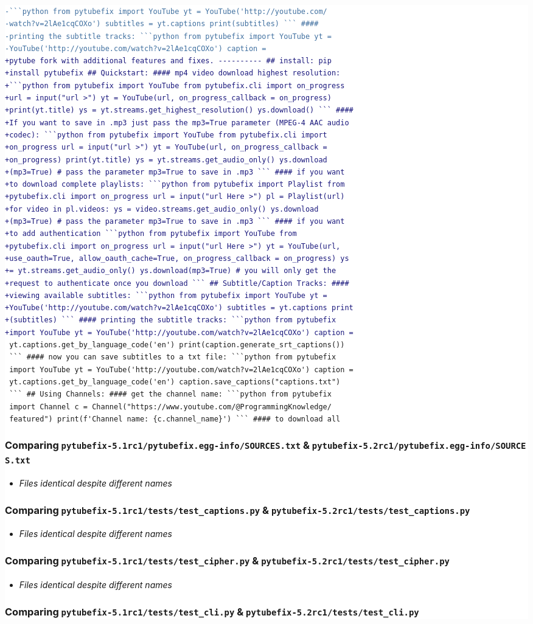 ```diff
-```python from pytubefix import YouTube yt = YouTube('http://youtube.com/
-watch?v=2lAe1cqCOXo') subtitles = yt.captions print(subtitles) ``` ####
-printing the subtitle tracks: ```python from pytubefix import YouTube yt =
-YouTube('http://youtube.com/watch?v=2lAe1cqCOXo') caption =
+pytube fork with additional features and fixes. ---------- ## install: pip
+install pytubefix ## Quickstart: #### mp4 video download highest resolution:
+```python from pytubefix import YouTube from pytubefix.cli import on_progress
+url = input("url >") yt = YouTube(url, on_progress_callback = on_progress)
+print(yt.title) ys = yt.streams.get_highest_resolution() ys.download() ``` ####
+If you want to save in .mp3 just pass the mp3=True parameter (MPEG-4 AAC audio
+codec): ```python from pytubefix import YouTube from pytubefix.cli import
+on_progress url = input("url >") yt = YouTube(url, on_progress_callback =
+on_progress) print(yt.title) ys = yt.streams.get_audio_only() ys.download
+(mp3=True) # pass the parameter mp3=True to save in .mp3 ``` #### if you want
+to download complete playlists: ```python from pytubefix import Playlist from
+pytubefix.cli import on_progress url = input("url Here >") pl = Playlist(url)
+for video in pl.videos: ys = video.streams.get_audio_only() ys.download
+(mp3=True) # pass the parameter mp3=True to save in .mp3 ``` #### if you want
+to add authentication ```python from pytubefix import YouTube from
+pytubefix.cli import on_progress url = input("url Here >") yt = YouTube(url,
+use_oauth=True, allow_oauth_cache=True, on_progress_callback = on_progress) ys
+= yt.streams.get_audio_only() ys.download(mp3=True) # you will only get the
+request to authenticate once you download ``` ## Subtitle/Caption Tracks: ####
+viewing available subtitles: ```python from pytubefix import YouTube yt =
+YouTube('http://youtube.com/watch?v=2lAe1cqCOXo') subtitles = yt.captions print
+(subtitles) ``` #### printing the subtitle tracks: ```python from pytubefix
+import YouTube yt = YouTube('http://youtube.com/watch?v=2lAe1cqCOXo') caption =
 yt.captions.get_by_language_code('en') print(caption.generate_srt_captions())
 ``` #### now you can save subtitles to a txt file: ```python from pytubefix
 import YouTube yt = YouTube('http://youtube.com/watch?v=2lAe1cqCOXo') caption =
 yt.captions.get_by_language_code('en') caption.save_captions("captions.txt")
 ``` ## Using Channels: #### get the channel name: ```python from pytubefix
 import Channel c = Channel("https://www.youtube.com/@ProgrammingKnowledge/
 featured") print(f'Channel name: {c.channel_name}') ``` #### to download all
```

### Comparing `pytubefix-5.1rc1/pytubefix.egg-info/SOURCES.txt` & `pytubefix-5.2rc1/pytubefix.egg-info/SOURCES.txt`

 * *Files identical despite different names*

### Comparing `pytubefix-5.1rc1/tests/test_captions.py` & `pytubefix-5.2rc1/tests/test_captions.py`

 * *Files identical despite different names*

### Comparing `pytubefix-5.1rc1/tests/test_cipher.py` & `pytubefix-5.2rc1/tests/test_cipher.py`

 * *Files identical despite different names*

### Comparing `pytubefix-5.1rc1/tests/test_cli.py` & `pytubefix-5.2rc1/tests/test_cli.py`
